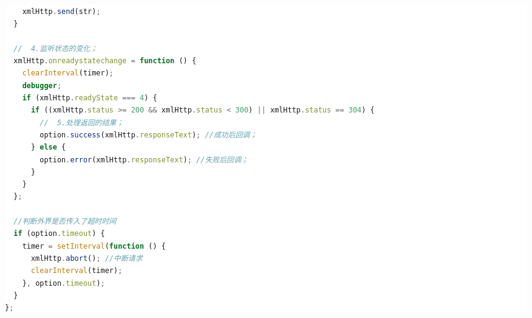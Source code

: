 ```JavaScript
    xmlHttp.send(str);
  }

  //  4.监听状态的变化；
  xmlHttp.onreadystatechange = function () {
    clearInterval(timer);
    debugger;
    if (xmlHttp.readyState === 4) {
      if ((xmlHttp.status >= 200 && xmlHttp.status < 300) || xmlHttp.status == 304) {
        //  5.处理返回的结果；
        option.success(xmlHttp.responseText); //成功后回调；
      } else {
        option.error(xmlHttp.responseText); //失败后回调；
      }
    }
  };

  //判断外界是否传入了超时时间
  if (option.timeout) {
    timer = setInterval(function () {
      xmlHttp.abort(); //中断请求
      clearInterval(timer);
    }, option.timeout);
  }
};
```

